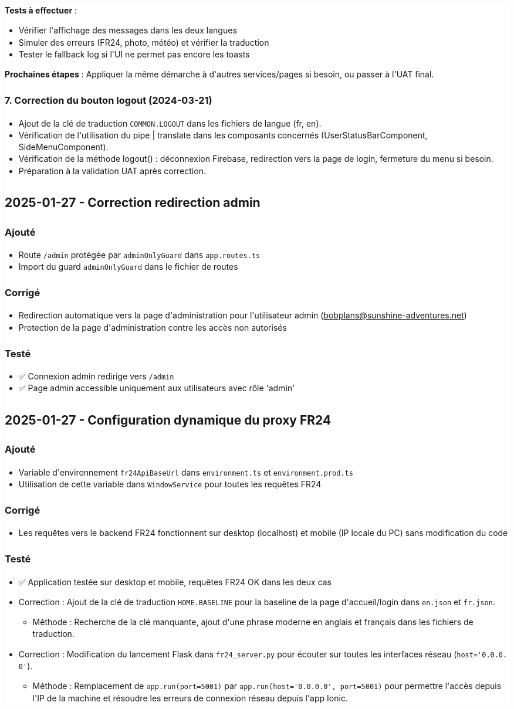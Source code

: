 **Tests à effectuer** :
- Vérifier l'affichage des messages dans les deux langues
- Simuler des erreurs (FR24, photo, météo) et vérifier la traduction
- Tester le fallback log si l'UI ne permet pas encore les toasts

**Prochaines étapes** : Appliquer la même démarche à d'autres services/pages si besoin, ou passer à l'UAT final.

### 7. Correction du bouton logout (2024-03-21)
- Ajout de la clé de traduction `COMMON.LOGOUT` dans les fichiers de langue (fr, en).
- Vérification de l'utilisation du pipe | translate dans les composants concernés (UserStatusBarComponent, SideMenuComponent).
- Vérification de la méthode logout() : déconnexion Firebase, redirection vers la page de login, fermeture du menu si besoin.
- Préparation à la validation UAT après correction.

## 2025-01-27 - Correction redirection admin

### Ajouté
- Route `/admin` protégée par `adminOnlyGuard` dans `app.routes.ts`
- Import du guard `adminOnlyGuard` dans le fichier de routes

### Corrigé
- Redirection automatique vers la page d'administration pour l'utilisateur admin (bobplans@sunshine-adventures.net)
- Protection de la page d'administration contre les accès non autorisés

### Testé
- ✅ Connexion admin redirige vers `/admin`
- ✅ Page admin accessible uniquement aux utilisateurs avec rôle 'admin'

## 2025-01-27 - Configuration dynamique du proxy FR24

### Ajouté
- Variable d'environnement `fr24ApiBaseUrl` dans `environment.ts` et `environment.prod.ts`
- Utilisation de cette variable dans `WindowService` pour toutes les requêtes FR24

### Corrigé
- Les requêtes vers le backend FR24 fonctionnent sur desktop (localhost) et mobile (IP locale du PC) sans modification du code

### Testé
- ✅ Application testée sur desktop et mobile, requêtes FR24 OK dans les deux cas

- Correction : Ajout de la clé de traduction `HOME.BASELINE` pour la baseline de la page d'accueil/login dans `en.json` et `fr.json`.
  - Méthode : Recherche de la clé manquante, ajout d'une phrase moderne en anglais et français dans les fichiers de traduction.
- Correction : Modification du lancement Flask dans `fr24_server.py` pour écouter sur toutes les interfaces réseau (`host='0.0.0.0'`).
  - Méthode : Remplacement de `app.run(port=5001)` par `app.run(host='0.0.0.0', port=5001)` pour permettre l'accès depuis l'IP de la machine et résoudre les erreurs de connexion réseau depuis l'app Ionic.
